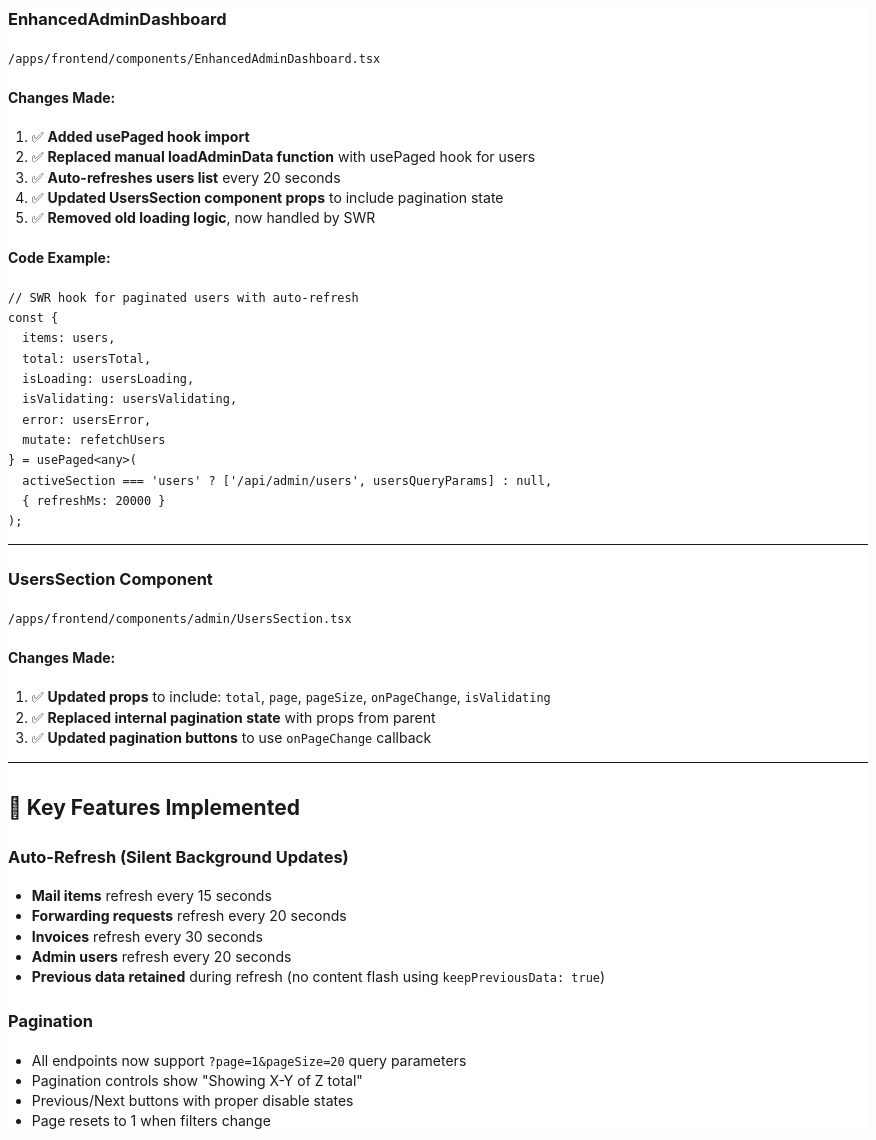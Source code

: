 
### **EnhancedAdminDashboard** 
`/apps/frontend/components/EnhancedAdminDashboard.tsx`

#### **Changes Made:**
1. ✅ **Added usePaged hook import**
2. ✅ **Replaced manual loadAdminData function** with usePaged hook for users
3. ✅ **Auto-refreshes users list** every 20 seconds
4. ✅ **Updated UsersSection component props** to include pagination state
5. ✅ **Removed old loading logic**, now handled by SWR

#### **Code Example:**
```tsx
// SWR hook for paginated users with auto-refresh
const {
  items: users,
  total: usersTotal,
  isLoading: usersLoading,
  isValidating: usersValidating,
  error: usersError,
  mutate: refetchUsers
} = usePaged<any>(
  activeSection === 'users' ? ['/api/admin/users', usersQueryParams] : null,
  { refreshMs: 20000 }
);
```

---

### **UsersSection Component** 
`/apps/frontend/components/admin/UsersSection.tsx`

#### **Changes Made:**
1. ✅ **Updated props** to include: `total`, `page`, `pageSize`, `onPageChange`, `isValidating`
2. ✅ **Replaced internal pagination state** with props from parent
3. ✅ **Updated pagination buttons** to use `onPageChange` callback

---

## 🎯 Key Features Implemented

### **Auto-Refresh (Silent Background Updates)**
- **Mail items** refresh every 15 seconds
- **Forwarding requests** refresh every 20 seconds
- **Invoices** refresh every 30 seconds
- **Admin users** refresh every 20 seconds
- **Previous data retained** during refresh (no content flash using `keepPreviousData: true`)

### **Pagination**
- All endpoints now support `?page=1&pageSize=20` query parameters
- Pagination controls show "Showing X-Y of Z total"
- Previous/Next buttons with proper disable states
- Page resets to 1 when filters change
